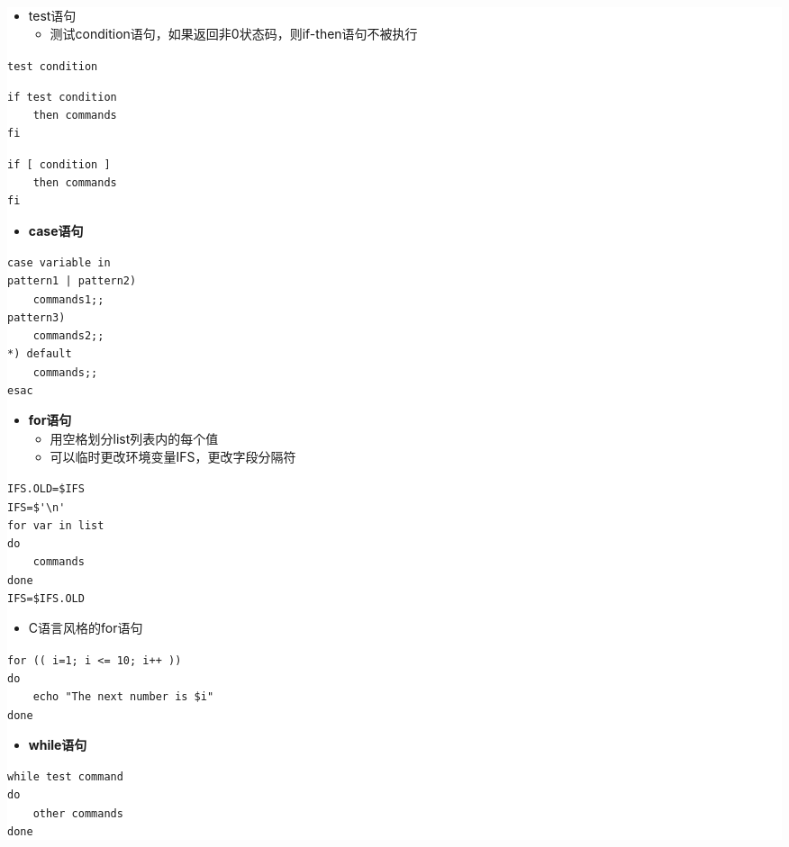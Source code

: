 * test语句
  * 测试condition语句，如果返回非0状态码，则if-then语句不被执行
```shell
test condition
```
```shell
if test condition
    then commands 
fi
```
```shell
if [ condition ]
    then commands 
fi
```

* **case语句**
```shell
case variable in
pattern1 | pattern2) 
    commands1;;
pattern3) 
    commands2;;
*) default 
    commands;;
esac
```

* **for语句**
  * 用空格划分list列表内的每个值
  * 可以临时更改环境变量IFS，更改字段分隔符
```shell
IFS.OLD=$IFS
IFS=$'\n'
for var in list
do
    commands
done
IFS=$IFS.OLD
```

* C语言风格的for语句
```shell
for (( i=1; i <= 10; i++ ))
do
    echo "The next number is $i"
done
```

* **while语句**
```shell
while test command
do
    other commands
done
```
